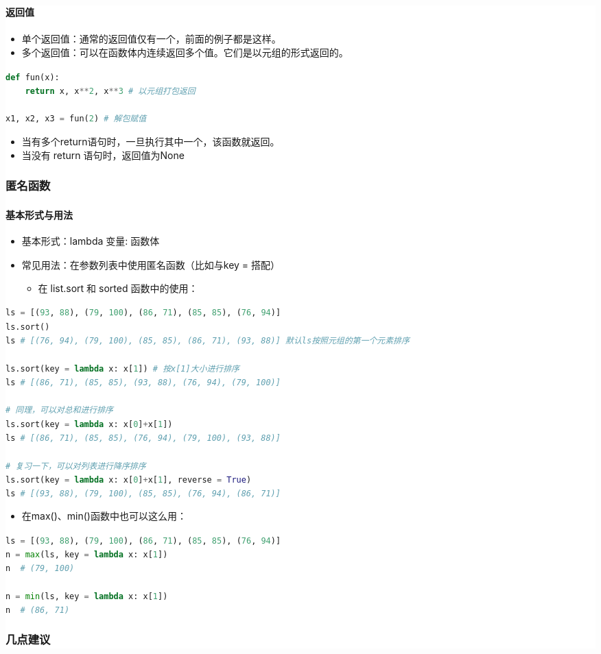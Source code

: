 #### 返回值

* 单个返回值：通常的返回值仅有一个，前面的例子都是这样。
* 多个返回值：可以在函数体内连续返回多个值。它们是以元组的形式返回的。

```python
def fun(x):
    return x, x**2, x**3 # 以元组打包返回

x1, x2, x3 = fun(2) # 解包赋值
```

* 当有多个return语句时，一旦执行其中一个，该函数就返回。
* 当没有 return 语句时，返回值为None



### 匿名函数

#### 基本形式与用法

* 基本形式：lambda 变量: 函数体

* 常见用法：在参数列表中使用匿名函数（比如与key = 搭配）
    * 在 list.sort 和 sorted 函数中的使用：

```python
ls = [(93, 88), (79, 100), (86, 71), (85, 85), (76, 94)]
ls.sort()
ls # [(76, 94), (79, 100), (85, 85), (86, 71), (93, 88)] 默认ls按照元组的第一个元素排序

ls.sort(key = lambda x: x[1]) # 按x[1]大小进行排序
ls # [(86, 71), (85, 85), (93, 88), (76, 94), (79, 100)] 

# 同理，可以对总和进行排序
ls.sort(key = lambda x: x[0]+x[1])
ls # [(86, 71), (85, 85), (76, 94), (79, 100), (93, 88)]

# 复习一下，可以对列表进行降序排序
ls.sort(key = lambda x: x[0]+x[1], reverse = True)
ls # [(93, 88), (79, 100), (85, 85), (76, 94), (86, 71)]
```

* 在max()、min()函数中也可以这么用：

```python
ls = [(93, 88), (79, 100), (86, 71), (85, 85), (76, 94)]
n = max(ls, key = lambda x: x[1])
n  # (79, 100)

n = min(ls, key = lambda x: x[1])
n  # (86, 71)
```



### 几点建议
